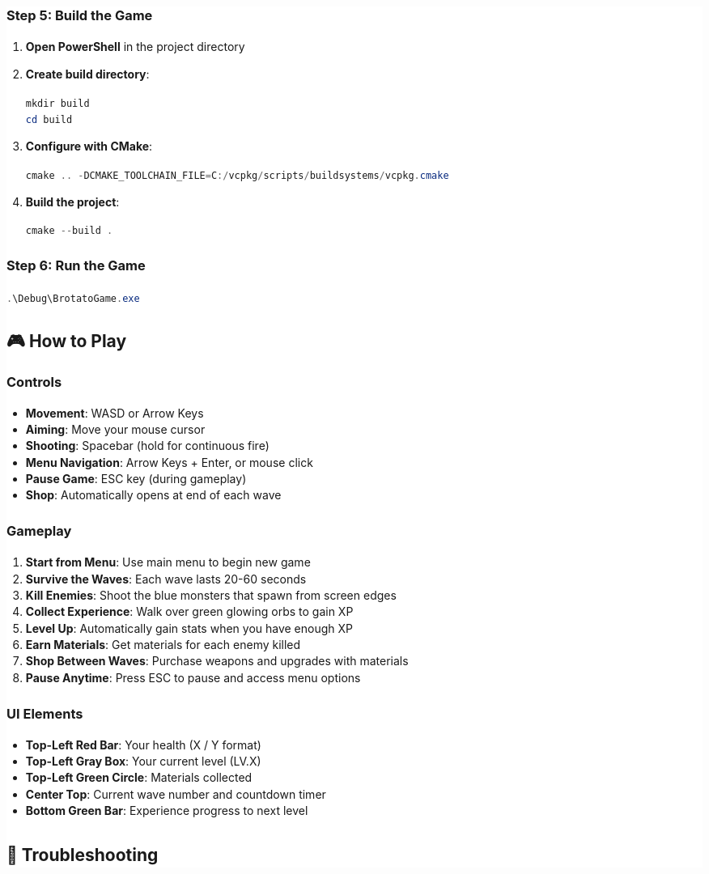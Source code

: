 ### Step 5: Build the Game

1. **Open PowerShell** in the project directory
2. **Create build directory**:
   ```powershell
   mkdir build
   cd build
   ```

3. **Configure with CMake**:
   ```powershell
   cmake .. -DCMAKE_TOOLCHAIN_FILE=C:/vcpkg/scripts/buildsystems/vcpkg.cmake
   ```

4. **Build the project**:
   ```powershell
   cmake --build .
   ```

### Step 6: Run the Game

```powershell
.\Debug\BrotatoGame.exe
```

## 🎮 How to Play

### Controls
- **Movement**: WASD or Arrow Keys
- **Aiming**: Move your mouse cursor
- **Shooting**: Spacebar (hold for continuous fire)
- **Menu Navigation**: Arrow Keys + Enter, or mouse click
- **Pause Game**: ESC key (during gameplay)
- **Shop**: Automatically opens at end of each wave

### Gameplay
1. **Start from Menu**: Use main menu to begin new game
2. **Survive the Waves**: Each wave lasts 20-60 seconds
3. **Kill Enemies**: Shoot the blue monsters that spawn from screen edges
4. **Collect Experience**: Walk over green glowing orbs to gain XP
5. **Level Up**: Automatically gain stats when you have enough XP
6. **Earn Materials**: Get materials for each enemy killed
7. **Shop Between Waves**: Purchase weapons and upgrades with materials
8. **Pause Anytime**: Press ESC to pause and access menu options

### UI Elements
- **Top-Left Red Bar**: Your health (X / Y format)
- **Top-Left Gray Box**: Your current level (LV.X)
- **Top-Left Green Circle**: Materials collected
- **Center Top**: Current wave number and countdown timer
- **Bottom Green Bar**: Experience progress to next level

## 🔧 Troubleshooting
